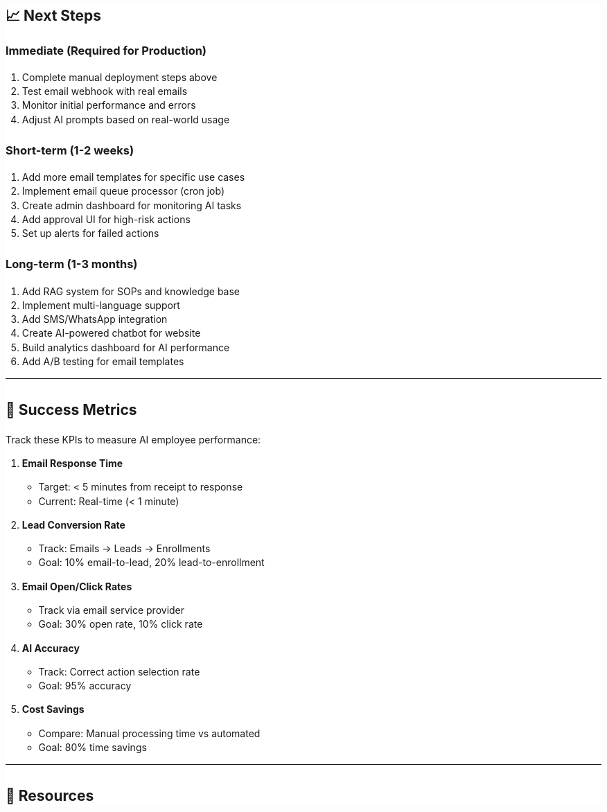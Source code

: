
## 📈 Next Steps

### Immediate (Required for Production)
1. Complete manual deployment steps above
2. Test email webhook with real emails
3. Monitor initial performance and errors
4. Adjust AI prompts based on real-world usage

### Short-term (1-2 weeks)
1. Add more email templates for specific use cases
2. Implement email queue processor (cron job)
3. Create admin dashboard for monitoring AI tasks
4. Add approval UI for high-risk actions
5. Set up alerts for failed actions

### Long-term (1-3 months)
1. Add RAG system for SOPs and knowledge base
2. Implement multi-language support
3. Add SMS/WhatsApp integration
4. Create AI-powered chatbot for website
5. Build analytics dashboard for AI performance
6. Add A/B testing for email templates

---

## 🎉 Success Metrics

Track these KPIs to measure AI employee performance:

1. **Email Response Time**
   - Target: < 5 minutes from receipt to response
   - Current: Real-time (< 1 minute)

2. **Lead Conversion Rate**
   - Track: Emails → Leads → Enrollments
   - Goal: 10% email-to-lead, 20% lead-to-enrollment

3. **Email Open/Click Rates**
   - Track via email service provider
   - Goal: 30% open rate, 10% click rate

4. **AI Accuracy**
   - Track: Correct action selection rate
   - Goal: 95% accuracy

5. **Cost Savings**
   - Compare: Manual processing time vs automated
   - Goal: 80% time savings

---

## 🔗 Resources
